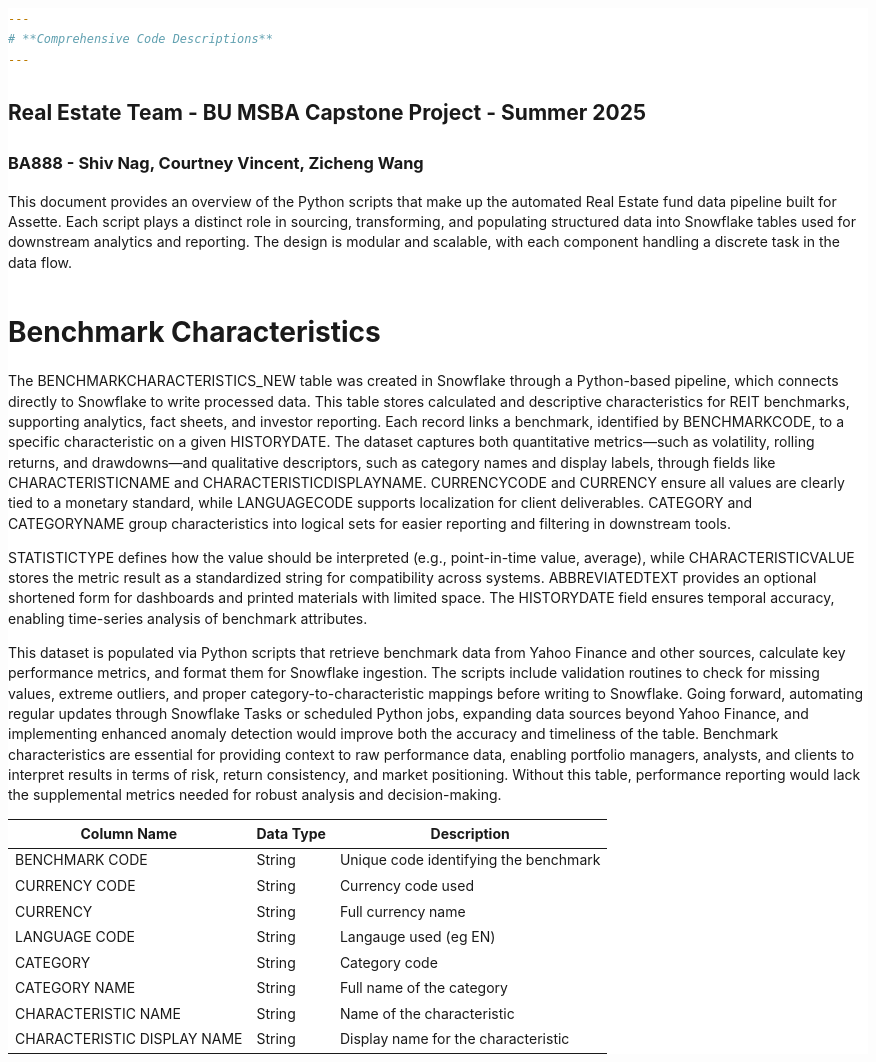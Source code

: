 ```yaml
---
# **Comprehensive Code Descriptions**
---
```

## **Real Estate Team - BU MSBA Capstone Project - Summer 2025**

### BA888 - Shiv Nag, Courtney Vincent, Zicheng Wang

This document provides an overview of the Python scripts that make up the automated Real Estate fund data pipeline built for Assette. Each script plays a distinct role in sourcing, transforming, and populating structured data into Snowflake tables used for downstream analytics and reporting. The design is modular and scalable, with each component handling a discrete task in the data flow.

# Benchmark Characteristics

The BENCHMARKCHARACTERISTICS_NEW table was created in Snowflake through a Python-based pipeline, which connects directly to Snowflake to write processed data. This table stores calculated and descriptive characteristics for REIT benchmarks, supporting analytics, fact sheets, and investor reporting. Each record links a benchmark, identified by BENCHMARKCODE, to a specific characteristic on a given HISTORYDATE.
The dataset captures both quantitative metrics—such as volatility, rolling returns, and drawdowns—and qualitative descriptors, such as category names and display labels, through fields like CHARACTERISTICNAME and CHARACTERISTICDISPLAYNAME. CURRENCYCODE and CURRENCY ensure all values are clearly tied to a monetary standard, while LANGUAGECODE supports localization for client deliverables. CATEGORY and CATEGORYNAME group characteristics into logical sets for easier reporting and filtering in downstream tools.

STATISTICTYPE defines how the value should be interpreted (e.g., point-in-time value, average), while CHARACTERISTICVALUE stores the metric result as a standardized string for compatibility across systems. ABBREVIATEDTEXT provides an optional shortened form for dashboards and printed materials with limited space. The HISTORYDATE field ensures temporal accuracy, enabling time-series analysis of benchmark attributes.

This dataset is populated via Python scripts that retrieve benchmark data from Yahoo Finance and other sources, calculate key performance metrics, and format them for Snowflake ingestion. The scripts include validation routines to check for missing values, extreme outliers, and proper category-to-characteristic mappings before writing to Snowflake. Going forward, automating regular updates through Snowflake Tasks or scheduled Python jobs, expanding data sources beyond Yahoo Finance, and implementing enhanced anomaly detection would improve both the accuracy and timeliness of the table. Benchmark characteristics are essential for providing context to raw performance data, enabling portfolio managers, analysts, and clients to interpret results in terms of risk, return consistency, and market positioning. Without this table, performance reporting would lack the supplemental metrics needed for robust analysis and decision-making.


| **Column Name**             | **Data Type** | **Description**                                                        |
|-----------------------------|-----------|---------------------------------------|
| BENCHMARK CODE              | String    | Unique code identifying the benchmark |
| CURRENCY CODE               | String    | Currency code used                    |
| CURRENCY                    | String    | Full currency name                    |
| LANGUAGE CODE               | String    | Langauge used (eg EN)                 |
| CATEGORY                    | String    | Category code                         |
| CATEGORY NAME               | String    | Full name of the category             |
| CHARACTERISTIC NAME         | String    | Name of the characteristic            |
| CHARACTERISTIC DISPLAY NAME | String    | Display name for the characteristic   |